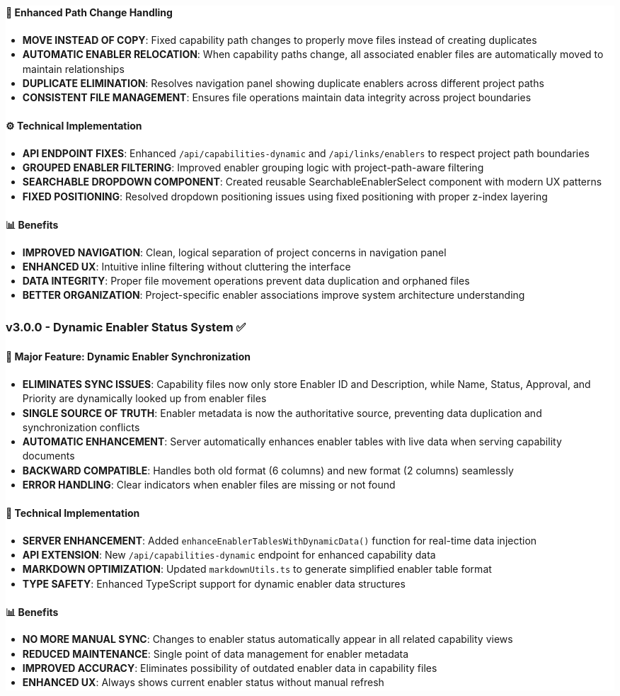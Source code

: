#### 🚀 **Enhanced Path Change Handling**
- **MOVE INSTEAD OF COPY**: Fixed capability path changes to properly move files instead of creating duplicates
- **AUTOMATIC ENABLER RELOCATION**: When capability paths change, all associated enabler files are automatically moved to maintain relationships
- **DUPLICATE ELIMINATION**: Resolves navigation panel showing duplicate enablers across different project paths
- **CONSISTENT FILE MANAGEMENT**: Ensures file operations maintain data integrity across project boundaries

#### ⚙️ **Technical Implementation**
- **API ENDPOINT FIXES**: Enhanced `/api/capabilities-dynamic` and `/api/links/enablers` to respect project path boundaries
- **GROUPED ENABLER FILTERING**: Improved enabler grouping logic with project-path-aware filtering
- **SEARCHABLE DROPDOWN COMPONENT**: Created reusable SearchableEnablerSelect component with modern UX patterns
- **FIXED POSITIONING**: Resolved dropdown positioning issues using fixed positioning with proper z-index layering

#### 📊 **Benefits**
- **IMPROVED NAVIGATION**: Clean, logical separation of project concerns in navigation panel
- **ENHANCED UX**: Intuitive inline filtering without cluttering the interface
- **DATA INTEGRITY**: Proper file movement operations prevent data duplication and orphaned files
- **BETTER ORGANIZATION**: Project-specific enabler associations improve system architecture understanding

### v3.0.0 - Dynamic Enabler Status System ✅

#### 🔄 **Major Feature: Dynamic Enabler Synchronization**
- **ELIMINATES SYNC ISSUES**: Capability files now only store Enabler ID and Description, while Name, Status, Approval, and Priority are dynamically looked up from enabler files
- **SINGLE SOURCE OF TRUTH**: Enabler metadata is now the authoritative source, preventing data duplication and synchronization conflicts
- **AUTOMATIC ENHANCEMENT**: Server automatically enhances enabler tables with live data when serving capability documents
- **BACKWARD COMPATIBLE**: Handles both old format (6 columns) and new format (2 columns) seamlessly
- **ERROR HANDLING**: Clear indicators when enabler files are missing or not found

#### 🔧 **Technical Implementation**
- **SERVER ENHANCEMENT**: Added `enhanceEnablerTablesWithDynamicData()` function for real-time data injection
- **API EXTENSION**: New `/api/capabilities-dynamic` endpoint for enhanced capability data
- **MARKDOWN OPTIMIZATION**: Updated `markdownUtils.ts` to generate simplified enabler table format
- **TYPE SAFETY**: Enhanced TypeScript support for dynamic enabler data structures

#### 📊 **Benefits**
- **NO MORE MANUAL SYNC**: Changes to enabler status automatically appear in all related capability views
- **REDUCED MAINTENANCE**: Single point of data management for enabler metadata
- **IMPROVED ACCURACY**: Eliminates possibility of outdated enabler data in capability files
- **ENHANCED UX**: Always shows current enabler status without manual refresh
